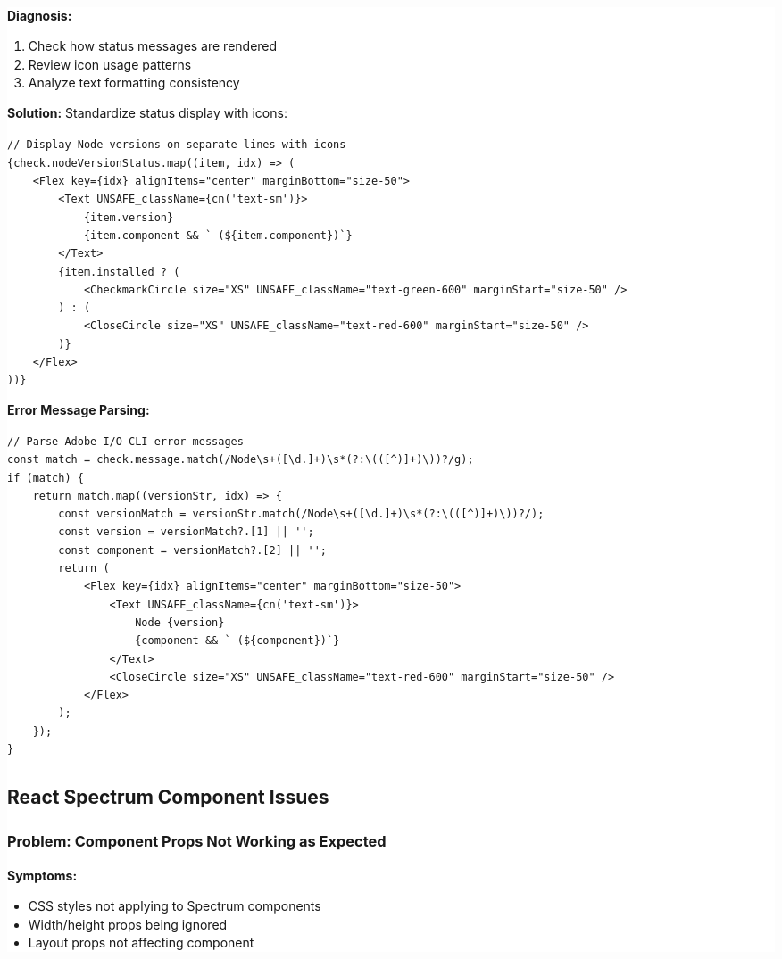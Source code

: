 **Diagnosis:**
1. Check how status messages are rendered
2. Review icon usage patterns
3. Analyze text formatting consistency

**Solution:**
Standardize status display with icons:

```tsx
// Display Node versions on separate lines with icons
{check.nodeVersionStatus.map((item, idx) => (
    <Flex key={idx} alignItems="center" marginBottom="size-50">
        <Text UNSAFE_className={cn('text-sm')}>
            {item.version}
            {item.component && ` (${item.component})`}
        </Text>
        {item.installed ? (
            <CheckmarkCircle size="XS" UNSAFE_className="text-green-600" marginStart="size-50" />
        ) : (
            <CloseCircle size="XS" UNSAFE_className="text-red-600" marginStart="size-50" />
        )}
    </Flex>
))}
```

**Error Message Parsing:**
```tsx
// Parse Adobe I/O CLI error messages
const match = check.message.match(/Node\s+([\d.]+)\s*(?:\(([^)]+)\))?/g);
if (match) {
    return match.map((versionStr, idx) => {
        const versionMatch = versionStr.match(/Node\s+([\d.]+)\s*(?:\(([^)]+)\))?/);
        const version = versionMatch?.[1] || '';
        const component = versionMatch?.[2] || '';
        return (
            <Flex key={idx} alignItems="center" marginBottom="size-50">
                <Text UNSAFE_className={cn('text-sm')}>
                    Node {version}
                    {component && ` (${component})`}
                </Text>
                <CloseCircle size="XS" UNSAFE_className="text-red-600" marginStart="size-50" />
            </Flex>
        );
    });
}
```

## React Spectrum Component Issues

### Problem: Component Props Not Working as Expected

**Symptoms:**
- CSS styles not applying to Spectrum components
- Width/height props being ignored
- Layout props not affecting component
